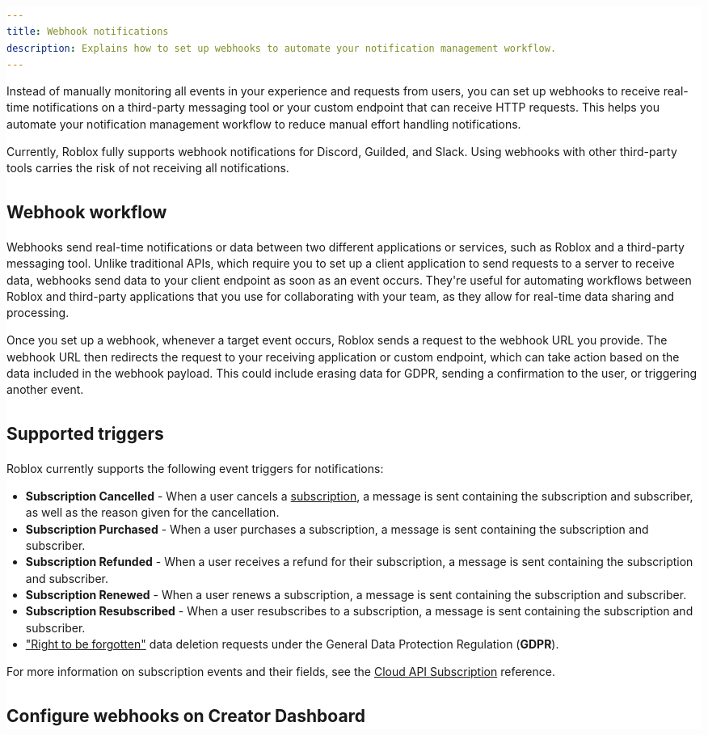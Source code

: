 ```yaml
---
title: Webhook notifications
description: Explains how to set up webhooks to automate your notification management workflow.
---
```


Instead of manually monitoring all events in your experience and requests from users, you can set up webhooks to receive real-time notifications on a third-party messaging tool or your custom endpoint that can receive HTTP requests. This helps you automate your notification management workflow to reduce manual effort handling notifications.

<Alert severity="info">
Currently, Roblox fully supports webhook notifications for Discord, Guilded, and Slack. Using webhooks with other third-party tools carries the risk of not receiving all notifications.
</Alert>

## Webhook workflow

Webhooks send real-time notifications or data between two different applications or services, such as Roblox and a third-party messaging tool. Unlike traditional APIs, which require you to set up a client application to send requests to a server to receive data, webhooks send data to your client endpoint as soon as an event occurs. They're useful for automating workflows between Roblox and third-party applications that you use for collaborating with your team, as they allow for real-time data sharing and processing.

Once you set up a webhook, whenever a target event occurs, Roblox sends a request to the webhook URL you provide. The webhook URL then redirects the request to your receiving application or custom endpoint, which can take action based on the data included in the webhook payload. This could include erasing data for GDPR, sending a confirmation to the user, or triggering another event.

## Supported triggers

Roblox currently supports the following event triggers for notifications:

- **Subscription Cancelled** - When a user cancels a [subscription](../../production/monetization/subscriptions.md), a message is sent containing the subscription and subscriber, as well as the reason given for the cancellation.
- **Subscription Purchased** - When a user purchases a subscription, a message is sent containing the subscription and subscriber.
- **Subscription Refunded** - When a user receives a refund for their subscription, a message is sent containing the subscription and subscriber.
- **Subscription Renewed** - When a user renews a subscription, a message is sent containing the subscription and subscriber.
- **Subscription Resubscribed** - When a user resubscribes to a subscription, a message is sent containing the subscription and subscriber.
- ["Right to be forgotten"](https://gdpr.eu/right-to-be-forgotten/) data deletion requests under the General Data Protection Regulation (**GDPR**).

For more information on subscription events and their fields, see the [Cloud API Subscription](../../cloud/reference/Subscription/) reference.

## Configure webhooks on Creator Dashboard
